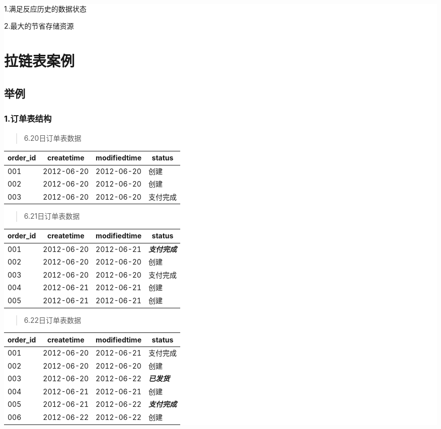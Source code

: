 1.满足反应历史的数据状态

2.最大的节省存储资源





# 拉链表案例

## 举例

### 1.订单表结构

> 6.20日订单表数据

| order_id | createtime | modifiedtime | status   |
| -------- | ---------- | ------------ | -------- |
| 001      | 2012-06-20 | 2012-06-20   | 创建     |
| 002      | 2012-06-20 | 2012-06-20   | 创建     |
| 003      | 2012-06-20 | 2012-06-20   | 支付完成 |



> 6.21日订单表数据

| order_id | createtime | modifiedtime | status         |
| -------- | ---------- | ------------ | -------------- |
| 001      | 2012-06-20 | 2012-06-21   | ***支付完成*** |
| 002      | 2012-06-20 | 2012-06-20   | 创建           |
| 003      | 2012-06-20 | 2012-06-20   | 支付完成       |
| 004      | 2012-06-21 | 2012-06-21   | 创建           |
| 005      | 2012-06-21 | 2012-06-21   | 创建           |



> 6.22日订单表数据

| order_id | createtime | modifiedtime | status         |
| -------- | ---------- | ------------ | -------------- |
| 001      | 2012-06-20 | 2012-06-21   | 支付完成       |
| 002      | 2012-06-20 | 2012-06-20   | 创建           |
| 003      | 2012-06-20 | 2012-06-22   | ***已发货***   |
| 004      | 2012-06-21 | 2012-06-21   | 创建           |
| 005      | 2012-06-21 | 2012-06-22   | ***支付完成*** |
| 006      | 2012-06-22 | 2012-06-22   | 创建           |
